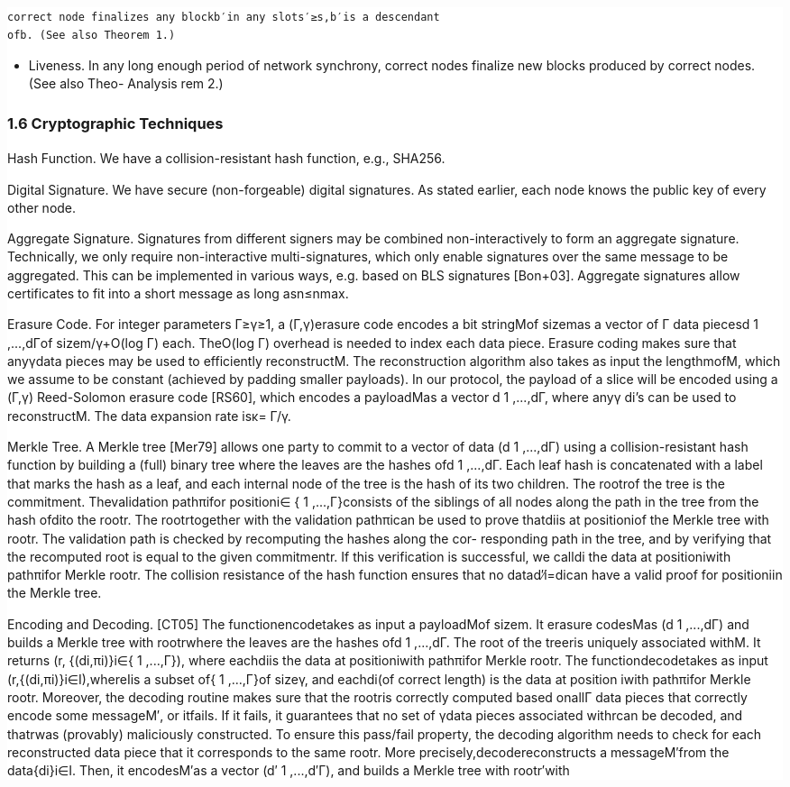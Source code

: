     correct node finalizes any blockb′in any slots′≥s,b′is a descendant
    ofb. (See also Theorem 1.)
- Liveness. In any long enough period of network synchrony, correct
    nodes finalize new blocks produced by correct nodes. (See also Theo-
Analysis rem 2.)


### 1.6 Cryptographic Techniques

Hash Function. We have a collision-resistant hash function, e.g., SHA256.

Digital Signature. We have secure (non-forgeable) digital signatures. As
stated earlier, each node knows the public key of every other node.

Aggregate Signature. Signatures from different signers may be combined
non-interactively to form an aggregate signature. Technically, we only require
non-interactive multi-signatures, which only enable signatures over the same
message to be aggregated. This can be implemented in various ways, e.g.
based on BLS signatures [Bon+03]. Aggregate signatures allow certificates to
fit into a short message as long asn≤nmax.

Erasure Code. For integer parameters Γ≥γ≥1, a (Γ,γ)erasure code
encodes a bit stringMof sizemas a vector of Γ data piecesd 1 ,...,dΓof
sizem/γ+O(log Γ) each. TheO(log Γ) overhead is needed to index each
data piece. Erasure coding makes sure that anyγdata pieces may be used to
efficiently reconstructM. The reconstruction algorithm also takes as input
the lengthmofM, which we assume to be constant (achieved by padding
smaller payloads).
In our protocol, the payload of a slice will be encoded using a (Γ,γ)
Reed-Solomon erasure code [RS60], which encodes a payloadMas a vector
d 1 ,...,dΓ, where anyγ di’s can be used to reconstructM. The data expansion
rate isκ= Γ/γ.

Merkle Tree. A Merkle tree [Mer79] allows one party to commit to a vector
of data (d 1 ,...,dΓ) using a collision-resistant hash function by building a (full)
binary tree where the leaves are the hashes ofd 1 ,...,dΓ. Each leaf hash is
concatenated with a label that marks the hash as a leaf, and each internal
node of the tree is the hash of its two children. The rootrof the tree is the
commitment.
Thevalidation pathπifor positioni∈ { 1 ,...,Γ}consists of the siblings
of all nodes along the path in the tree from the hash ofdito the rootr. The
rootrtogether with the validation pathπican be used to prove thatdiis at
positioniof the Merkle tree with rootr.
The validation path is checked by recomputing the hashes along the cor-
responding path in the tree, and by verifying that the recomputed root is
equal to the given commitmentr. If this verification is successful, we calldi
the data at positioniwith pathπifor Merkle rootr. The collision resistance
of the hash function ensures that no datad′i̸=dican have a valid proof for
positioniin the Merkle tree.


Encoding and Decoding. [CT05] The functionencodetakes as input a
payloadMof sizem. It erasure codesMas (d 1 ,...,dΓ) and builds a Merkle
tree with rootrwhere the leaves are the hashes ofd 1 ,...,dΓ. The root of
the treeris uniquely associated withM. It returns (r, {(di,πi)}i∈{ 1 ,...,Γ}),
where eachdiis the data at positioniwith pathπifor Merkle rootr.
The functiondecodetakes as input (r,{(di,πi)}i∈I),whereIis a subset
of{ 1 ,...,Γ}of sizeγ, and eachdi(of correct length) is the data at position
iwith pathπifor Merkle rootr. Moreover, the decoding routine makes sure
that the rootris correctly computed based onallΓ data pieces that correctly
encode some messageM′, or itfails. If it fails, it guarantees that no set of
γdata pieces associated withrcan be decoded, and thatrwas (provably)
maliciously constructed.
To ensure this pass/fail property, the decoding algorithm needs to check
for each reconstructed data piece that it corresponds to the same rootr. More
precisely,decodereconstructs a messageM′from the data{di}i∈I. Then, it
encodesM′as a vector (d′ 1 ,...,d′Γ), and builds a Merkle tree with rootr′with